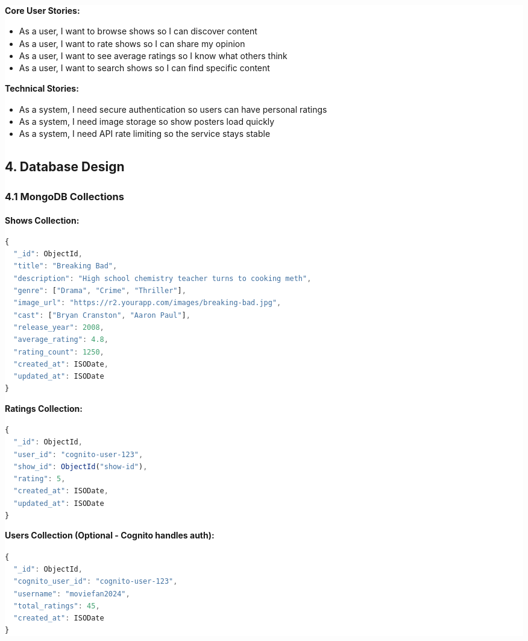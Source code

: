 **Core User Stories:**
- As a user, I want to browse shows so I can discover content
- As a user, I want to rate shows so I can share my opinion
- As a user, I want to see average ratings so I know what others think
- As a user, I want to search shows so I can find specific content

**Technical Stories:**
- As a system, I need secure authentication so users can have personal ratings
- As a system, I need image storage so show posters load quickly
- As a system, I need API rate limiting so the service stays stable

## 4. Database Design

### 4.1 MongoDB Collections

**Shows Collection:**
```javascript
{
  "_id": ObjectId,
  "title": "Breaking Bad",
  "description": "High school chemistry teacher turns to cooking meth",
  "genre": ["Drama", "Crime", "Thriller"],
  "image_url": "https://r2.yourapp.com/images/breaking-bad.jpg",
  "cast": ["Bryan Cranston", "Aaron Paul"],
  "release_year": 2008,
  "average_rating": 4.8,
  "rating_count": 1250,
  "created_at": ISODate,
  "updated_at": ISODate
}
```

**Ratings Collection:**
```javascript
{
  "_id": ObjectId,
  "user_id": "cognito-user-123",
  "show_id": ObjectId("show-id"),
  "rating": 5,
  "created_at": ISODate,
  "updated_at": ISODate
}
```

**Users Collection (Optional - Cognito handles auth):**
```javascript
{
  "_id": ObjectId,
  "cognito_user_id": "cognito-user-123",
  "username": "moviefan2024",
  "total_ratings": 45,
  "created_at": ISODate
}
```

